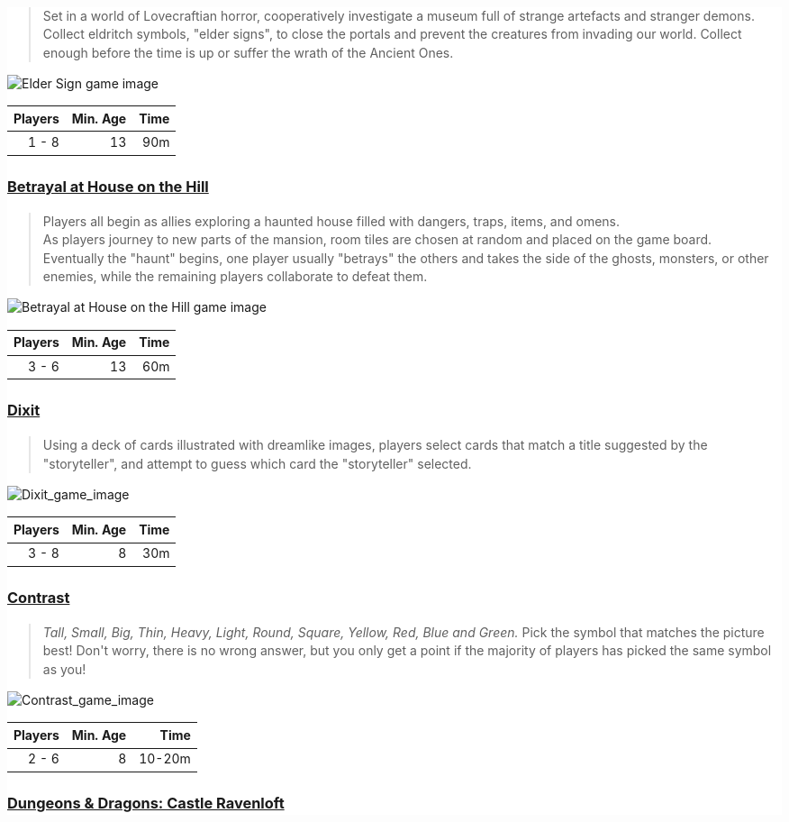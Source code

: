 > Set in a world of Lovecraftian horror, cooperatively investigate a museum full of strange artefacts and stranger demons. Collect eldritch symbols, "elder signs", to close the portals and prevent the creatures from invading our world. Collect enough before the time is up or suffer the wrath of the Ancient Ones.

![Elder Sign game image](https://cf.geekdo-images.com/V3ZBoSTdW7AjenPmOws7jfbkFsY=/fit-in/246x300/pic1236119.jpg)

| Players | Min. Age | Time |
| ------: | -------: | ---: |
|   1 - 8 |       13 |  90m |
### [Betrayal at House on the Hill](https://en.wikipedia.org/wiki/Betrayal_at_House_on_the_Hill)

> Players all begin as allies exploring a haunted house filled with dangers, traps, items, and omens.\
> As players journey to new parts of the mansion, room tiles are chosen at random and placed on the game board.\
> Eventually the "haunt" begins, one player usually "betrays" the others and takes the side of the ghosts, monsters, or other enemies, while the remaining players collaborate to defeat them.

![Betrayal at House on the Hill game image](https://cf.geekdo-images.com/itemrep/img/Les6nIiycIhjCX7kbUosXATygEc=/fit-in/246x300/pic828598.jpg)

| Players | Min. Age | Time |
| ------: | -------: | ---: |
|   3 - 6 |       13 |  60m |
### [Dixit](https://en.wikipedia.org/wiki/Dixit_\(card_game\))

> Using a deck of cards illustrated with dreamlike images, players select cards that match a title suggested by the "storyteller", and attempt to guess which card the "storyteller" selected.

![Dixit\_game\_image](https://upload.wikimedia.org/wikipedia/en/thumb/7/7b/Dixitgame.jpg/200px-Dixitgame.jpg)

| Players | Min. Age | Time |
| ------: | -------: | ---: |
|   3 - 8 |        8 |  30m |
### [Contrast](https://boardgamegeek.com/boardgame/218465/contrast)

> *Tall, Small, Big, Thin, Heavy, Light, Round, Square, Yellow, Red, Blue and Green.* Pick the symbol that matches the picture best! Don't worry, there is no wrong answer, but you only get a point if the majority of players has picked the same symbol as you!

![Contrast\_game\_image](https://cf.geekdo-images.com/itemrep/img/_UZrwCiUkZHABXrGsjTQ2YoSjjs=/fit-in/246x300/pic3788079.png)

| Players | Min. Age |   Time |
| ------: | -------: | -----: |
|   2 - 6 |        8 | 10-20m |
### [Dungeons & Dragons: Castle Ravenloft](https://boardgamegeek.com/boardgame/59946/dungeons-dragons-castle-ravenloft-board-game)
